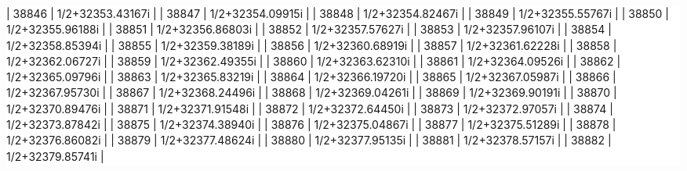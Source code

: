 |  38846 | 1/2+32353.43167i |
|  38847 | 1/2+32354.09915i |
|  38848 | 1/2+32354.82467i |
|  38849 | 1/2+32355.55767i |
|  38850 | 1/2+32355.96188i |
|  38851 | 1/2+32356.86803i |
|  38852 | 1/2+32357.57627i |
|  38853 | 1/2+32357.96107i |
|  38854 | 1/2+32358.85394i |
|  38855 | 1/2+32359.38189i |
|  38856 | 1/2+32360.68919i |
|  38857 | 1/2+32361.62228i |
|  38858 | 1/2+32362.06727i |
|  38859 | 1/2+32362.49355i |
|  38860 | 1/2+32363.62310i |
|  38861 | 1/2+32364.09526i |
|  38862 | 1/2+32365.09796i |
|  38863 | 1/2+32365.83219i |
|  38864 | 1/2+32366.19720i |
|  38865 | 1/2+32367.05987i |
|  38866 | 1/2+32367.95730i |
|  38867 | 1/2+32368.24496i |
|  38868 | 1/2+32369.04261i |
|  38869 | 1/2+32369.90191i |
|  38870 | 1/2+32370.89476i |
|  38871 | 1/2+32371.91548i |
|  38872 | 1/2+32372.64450i |
|  38873 | 1/2+32372.97057i |
|  38874 | 1/2+32373.87842i |
|  38875 | 1/2+32374.38940i |
|  38876 | 1/2+32375.04867i |
|  38877 | 1/2+32375.51289i |
|  38878 | 1/2+32376.86082i |
|  38879 | 1/2+32377.48624i |
|  38880 | 1/2+32377.95135i |
|  38881 | 1/2+32378.57157i |
|  38882 | 1/2+32379.85741i |